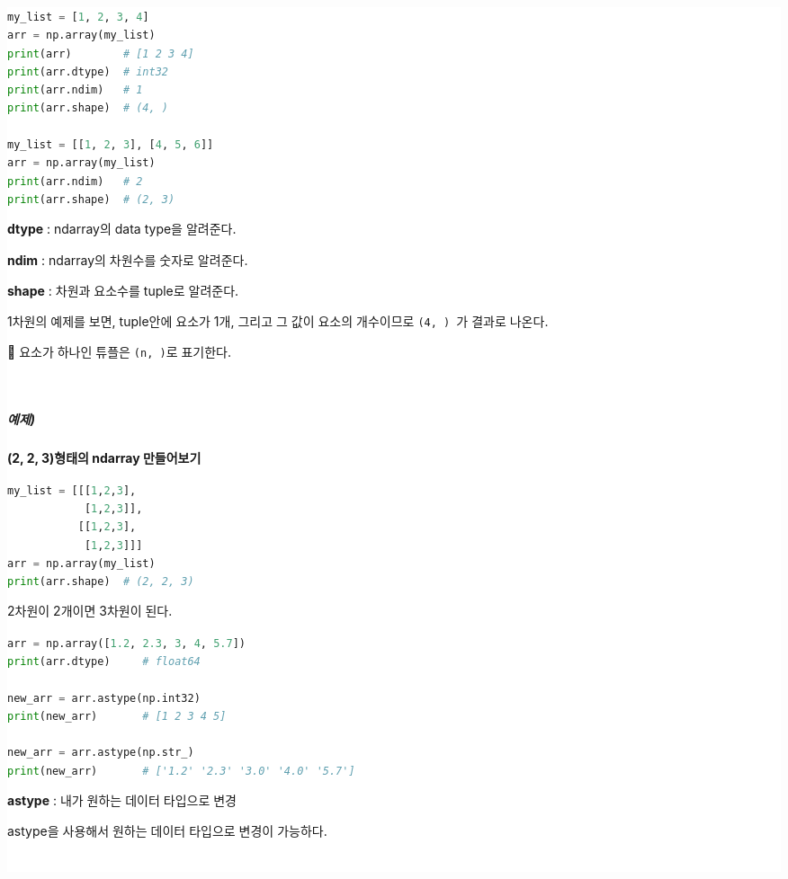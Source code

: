 ```python
my_list = [1, 2, 3, 4]
arr = np.array(my_list)
print(arr)        # [1 2 3 4]
print(arr.dtype)  # int32
print(arr.ndim)   # 1
print(arr.shape)  # (4, )
    
my_list = [[1, 2, 3], [4, 5, 6]]
arr = np.array(my_list)
print(arr.ndim)   # 2
print(arr.shape)  # (2, 3)
```

**dtype** : ndarray의 data type을 알려준다.

**ndim** : ndarray의 차원수를 숫자로 알려준다.

**shape** : 차원과 요소수를 tuple로 알려준다.

1차원의 예제를 보면, tuple안에 요소가 1개, 그리고 그 값이 요소의 개수이므로 `(4, ) `가 결과로 나온다.

👀 요소가 하나인 튜플은 `(n, )`로 표기한다.

<br>

##### 예제)

**(2, 2, 3)형태의 ndarray 만들어보기**

```python
my_list = [[[1,2,3],
            [1,2,3]],
           [[1,2,3],
            [1,2,3]]]
arr = np.array(my_list)
print(arr.shape)  # (2, 2, 3)
```

2차원이 2개이면 3차원이 된다.

```python
arr = np.array([1.2, 2.3, 3, 4, 5.7])
print(arr.dtype)     # float64

new_arr = arr.astype(np.int32)
print(new_arr)       # [1 2 3 4 5]

new_arr = arr.astype(np.str_)
print(new_arr)       # ['1.2' '2.3' '3.0' '4.0' '5.7']
```

**astype** : 내가 원하는 데이터 타입으로 변경

astype을 사용해서 원하는 데이터 타입으로 변경이 가능하다.
<br>

<br>
